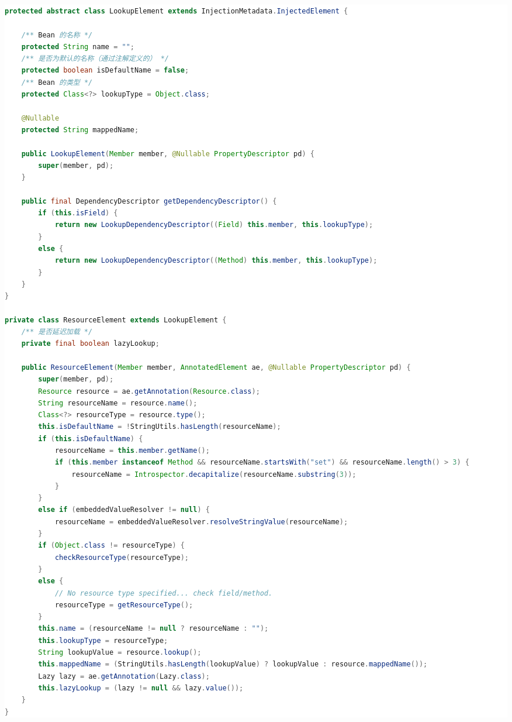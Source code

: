 ```java
protected abstract class LookupElement extends InjectionMetadata.InjectedElement {

    /** Bean 的名称 */
    protected String name = "";
	/** 是否为默认的名称（通过注解定义的） */
    protected boolean isDefaultName = false;
	/** Bean 的类型 */
    protected Class<?> lookupType = Object.class;

    @Nullable
    protected String mappedName;

    public LookupElement(Member member, @Nullable PropertyDescriptor pd) {
        super(member, pd);
    }
    
    public final DependencyDescriptor getDependencyDescriptor() {
        if (this.isField) {
            return new LookupDependencyDescriptor((Field) this.member, this.lookupType);
        }
        else {
            return new LookupDependencyDescriptor((Method) this.member, this.lookupType);
        }
    }
}

private class ResourceElement extends LookupElement {
	/** 是否延迟加载 */
    private final boolean lazyLookup;

    public ResourceElement(Member member, AnnotatedElement ae, @Nullable PropertyDescriptor pd) {
        super(member, pd);
        Resource resource = ae.getAnnotation(Resource.class);
        String resourceName = resource.name();
        Class<?> resourceType = resource.type();
        this.isDefaultName = !StringUtils.hasLength(resourceName);
        if (this.isDefaultName) {
            resourceName = this.member.getName();
            if (this.member instanceof Method && resourceName.startsWith("set") && resourceName.length() > 3) {
                resourceName = Introspector.decapitalize(resourceName.substring(3));
            }
        }
        else if (embeddedValueResolver != null) {
            resourceName = embeddedValueResolver.resolveStringValue(resourceName);
        }
        if (Object.class != resourceType) {
            checkResourceType(resourceType);
        }
        else {
            // No resource type specified... check field/method.
            resourceType = getResourceType();
        }
        this.name = (resourceName != null ? resourceName : "");
        this.lookupType = resourceType;
        String lookupValue = resource.lookup();
        this.mappedName = (StringUtils.hasLength(lookupValue) ? lookupValue : resource.mappedName());
        Lazy lazy = ae.getAnnotation(Lazy.class);
        this.lazyLookup = (lazy != null && lazy.value());
    }
}
```